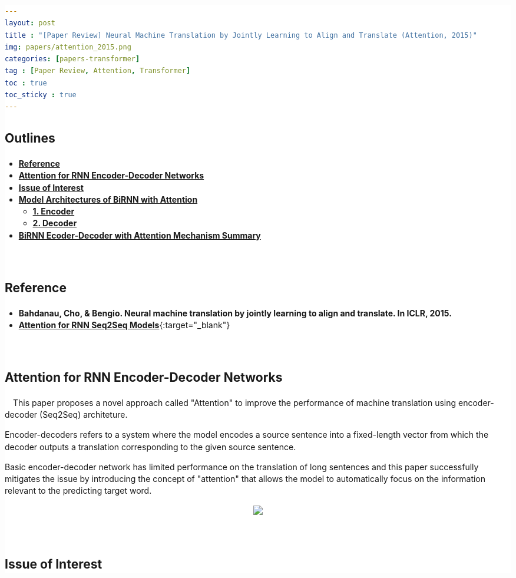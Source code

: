 ```yaml
---
layout: post
title : "[Paper Review] Neural Machine Translation by Jointly Learning to Align and Translate (Attention, 2015)"
img: papers/attention_2015.png
categories: [papers-transformer]  
tag : [Paper Review, Attention, Transformer]
toc : true
toc_sticky : true
---
```


## Outlines 
- [**Reference**](#reference)
- [**Attention for RNN Encoder-Decoder Networks**](#attention-for-rnn-encoder-decoder-networks)
- [**Issue of Interest**](#issue-of-interest)
- [**Model Architectures of BiRNN with Attention**](#model-architectures-of-birnn-with-attention)
  * [**1. Encoder**](#1.-encoder)
  * [**2. Decoder**](#2.-decoder)
- [**BiRNN Ecoder-Decoder with Attention Mechanism Summary**](#birnn-ecoder-decoder-with-attention-mechanism-summary)

<br/>

##  **Reference**
- **Bahdanau, Cho, & Bengio. Neural machine translation by jointly learning to align and translate. In ICLR, 2015.**
- [**Attention for RNN Seq2Seq Models**](https://www.youtube.com/watch?v=B3uws4cLcFw&list=PLgtf4d9zHHO8p_zDKstvqvtkv80jhHxoE&index=1){:target="_blank"}

<br/>

## **Attention for RNN Encoder-Decoder Networks**

&emsp;This paper proposes a novel approach called "Attention" to improve the performance of machine translation using encoder-decoder (Seq2Seq) architeture. 

Encoder-decoders refers to a system where the model encodes a source sentence into a fixed-length vector from which the decoder outputs a translation corresponding to the given source sentence. 

Basic encoder-decoder network has limited performance on the translation of long sentences and this paper successfully mitigates the issue by introducing the concept of "attention" that allows the model to automatically focus on the information relevant to the predicting target word.  

<p align="center"><img src="https://github.com/SuminizZ/Physics/assets/92680829/d61fe383-84ed-4ce6-ac64-ae11d354abda" width="700px"></p>


<br/>

## **Issue of Interest**
